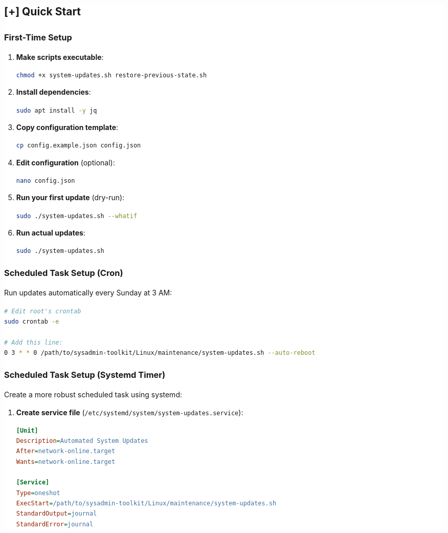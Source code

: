 
## [+] Quick Start

### First-Time Setup

1. **Make scripts executable**:
   ```bash
   chmod +x system-updates.sh restore-previous-state.sh
   ```

2. **Install dependencies**:
   ```bash
   sudo apt install -y jq
   ```

3. **Copy configuration template**:
   ```bash
   cp config.example.json config.json
   ```

4. **Edit configuration** (optional):
   ```bash
   nano config.json
   ```

5. **Run your first update** (dry-run):
   ```bash
   sudo ./system-updates.sh --whatif
   ```

6. **Run actual updates**:
   ```bash
   sudo ./system-updates.sh
   ```

### Scheduled Task Setup (Cron)

Run updates automatically every Sunday at 3 AM:

```bash
# Edit root's crontab
sudo crontab -e

# Add this line:
0 3 * * 0 /path/to/sysadmin-toolkit/Linux/maintenance/system-updates.sh --auto-reboot
```

### Scheduled Task Setup (Systemd Timer)

Create a more robust scheduled task using systemd:

1. **Create service file** (`/etc/systemd/system/system-updates.service`):
   ```ini
   [Unit]
   Description=Automated System Updates
   After=network-online.target
   Wants=network-online.target

   [Service]
   Type=oneshot
   ExecStart=/path/to/sysadmin-toolkit/Linux/maintenance/system-updates.sh
   StandardOutput=journal
   StandardError=journal
   ```
